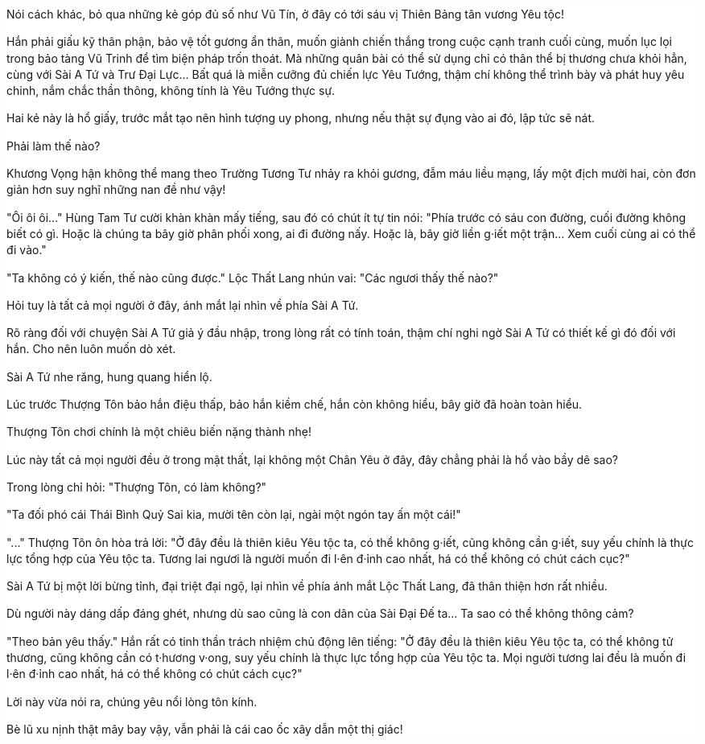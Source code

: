 Nói cách khác, bỏ qua những kẻ góp đủ số như Vũ Tín, ở đây có tới sáu vị Thiên Bảng tân vương Yêu tộc!

Hắn phải giấu kỹ thân phận, bảo vệ tốt gương ẩn thân, muốn giành chiến thắng trong cuộc cạnh tranh cuối cùng, muốn lục lọi trong bảo tàng Vũ Trinh để tìm biện pháp trốn thoát. Mà những quân bài có thể sử dụng chỉ có thân thể bị thương chưa khỏi hẳn, cùng với Sài A Tứ và Trư Đại Lực... Bất quá là miễn cưỡng đủ chiến lực Yêu Tướng, thậm chí không thể trình bày và phát huy yêu chinh, nắm chắc thần thông, không tính là Yêu Tướng thực sự.

Hai kẻ này là hổ giấy, trước mắt tạo nên hình tượng uy phong, nhưng nếu thật sự đụng vào ai đó, lập tức sẽ nát.

Phải làm thế nào?

Khương Vọng hận không thể mang theo Trường Tương Tư nhảy ra khỏi gương, đẫm máu liều mạng, lấy một địch mười hai, còn đơn giản hơn suy nghĩ những nan đề như vậy!

"Ôi ôi ôi..." Hùng Tam Tư cười khàn khàn mấy tiếng, sau đó có chút ít tự tin nói: "Phía trước có sáu con đường, cuối đường không biết có gì. Hoặc là chúng ta bây giờ phân phối xong, ai đi đường nấy. Hoặc là, bây giờ liền g·iết một trận... Xem cuối cùng ai có thể đi vào."

"Ta không có ý kiến, thế nào cũng được." Lộc Thất Lang nhún vai: "Các ngươi thấy thế nào?"

Hỏi tuy là tất cả mọi người ở đây, ánh mắt lại nhìn về phía Sài A Tứ.

Rõ ràng đối với chuyện Sài A Tứ giả ý đầu nhập, trong lòng rất có tính toán, thậm chí nghi ngờ Sài A Tứ có thiết kế gì đó đối với hắn. Cho nên luôn muốn dò xét.

Sài A Tứ nhe răng, hung quang hiển lộ.

Lúc trước Thượng Tôn bảo hắn điệu thấp, bảo hắn kiềm chế, hắn còn không hiểu, bây giờ đã hoàn toàn hiểu.

Thượng Tôn chơi chính là một chiêu biến nặng thành nhẹ!

Lúc này tất cả mọi người đều ở trong mật thất, lại không một Chân Yêu ở đây, đây chẳng phải là hổ vào bầy dê sao?

Trong lòng chỉ hỏi: "Thượng Tôn, có làm không?"

"Ta đối phó cái Thái Bình Quỷ Sai kia, mười tên còn lại, ngài một ngón tay ấn một cái!"

"..." Thượng Tôn ôn hòa trả lời: "Ở đây đều là thiên kiêu Yêu tộc ta, có thể không g·iết, cũng không cần g·iết, suy yếu chính là thực lực tổng hợp của Yêu tộc ta. Tương lai ngươi là người muốn đi l·ên đ·ỉnh cao nhất, há có thể không có chút cách cục?"

Sài A Tứ bị một lời bừng tỉnh, đại triệt đại ngộ, lại nhìn về phía ánh mắt Lộc Thất Lang, đã thân thiện hơn rất nhiều.

Dù người này dáng dấp đáng ghét, nhưng dù sao cũng là con dân của Sài Đại Đế ta... Ta sao có thể không thông cảm?

"Theo bản yêu thấy." Hắn rất có tinh thần trách nhiệm chủ động lên tiếng: "Ở đây đều là thiên kiêu Yêu tộc ta, có thể không tử thương, cũng không cần có t·hương v·ong, suy yếu chính là thực lực tổng hợp của Yêu tộc ta. Mọi người tương lai đều là muốn đi l·ên đ·ỉnh cao nhất, há có thể không có chút cách cục?"

Lời này vừa nói ra, chúng yêu nổi lòng tôn kính.

Bè lũ xu nịnh thật mây bay vậy, vẫn phải là cái cao ốc xây dẫn một thị giác!
